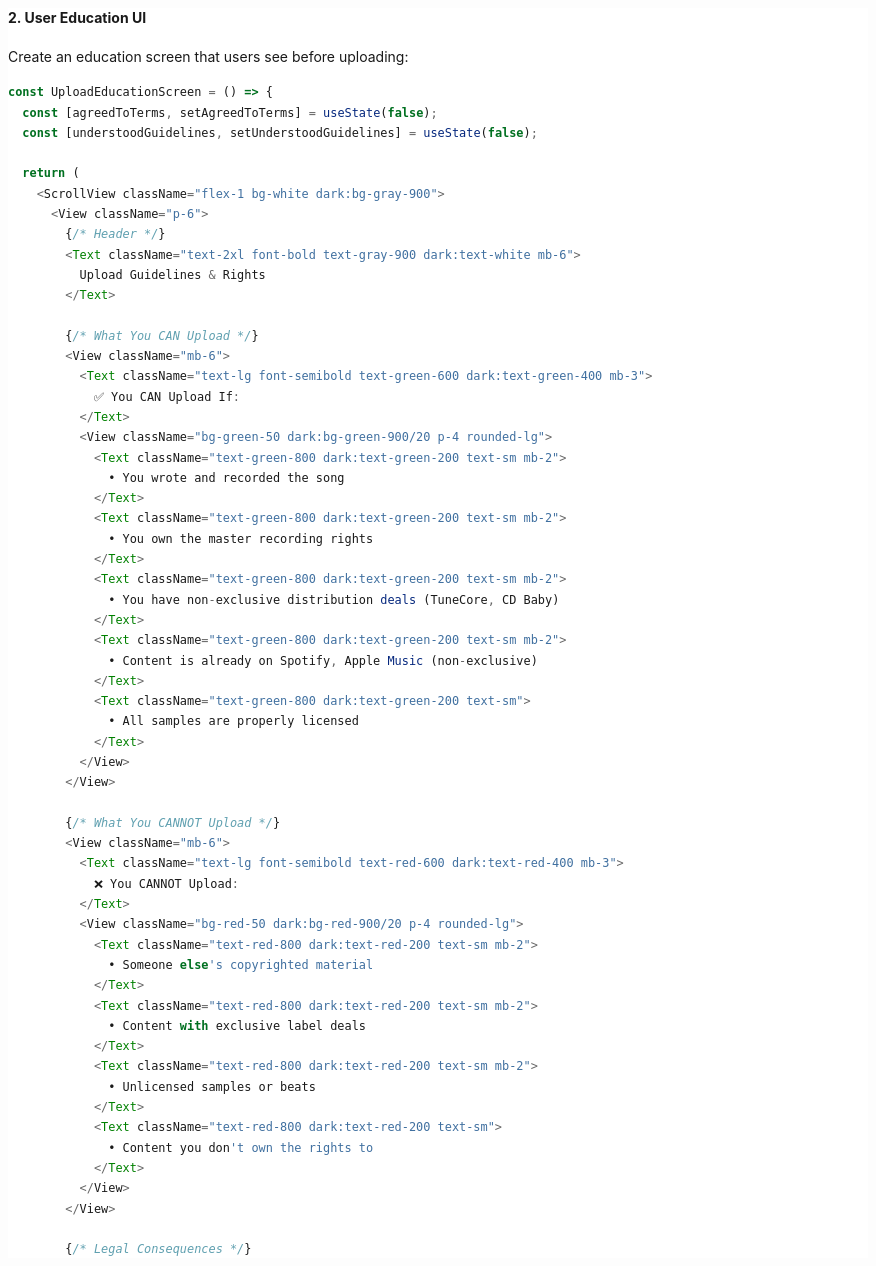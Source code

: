 ```typescript
```

#### **2. User Education UI**
Create an education screen that users see before uploading:

```typescript
const UploadEducationScreen = () => {
  const [agreedToTerms, setAgreedToTerms] = useState(false);
  const [understoodGuidelines, setUnderstoodGuidelines] = useState(false);

  return (
    <ScrollView className="flex-1 bg-white dark:bg-gray-900">
      <View className="p-6">
        {/* Header */}
        <Text className="text-2xl font-bold text-gray-900 dark:text-white mb-6">
          Upload Guidelines & Rights
        </Text>

        {/* What You CAN Upload */}
        <View className="mb-6">
          <Text className="text-lg font-semibold text-green-600 dark:text-green-400 mb-3">
            ✅ You CAN Upload If:
          </Text>
          <View className="bg-green-50 dark:bg-green-900/20 p-4 rounded-lg">
            <Text className="text-green-800 dark:text-green-200 text-sm mb-2">
              • You wrote and recorded the song
            </Text>
            <Text className="text-green-800 dark:text-green-200 text-sm mb-2">
              • You own the master recording rights
            </Text>
            <Text className="text-green-800 dark:text-green-200 text-sm mb-2">
              • You have non-exclusive distribution deals (TuneCore, CD Baby)
            </Text>
            <Text className="text-green-800 dark:text-green-200 text-sm mb-2">
              • Content is already on Spotify, Apple Music (non-exclusive)
            </Text>
            <Text className="text-green-800 dark:text-green-200 text-sm">
              • All samples are properly licensed
            </Text>
          </View>
        </View>

        {/* What You CANNOT Upload */}
        <View className="mb-6">
          <Text className="text-lg font-semibold text-red-600 dark:text-red-400 mb-3">
            ❌ You CANNOT Upload:
          </Text>
          <View className="bg-red-50 dark:bg-red-900/20 p-4 rounded-lg">
            <Text className="text-red-800 dark:text-red-200 text-sm mb-2">
              • Someone else's copyrighted material
            </Text>
            <Text className="text-red-800 dark:text-red-200 text-sm mb-2">
              • Content with exclusive label deals
            </Text>
            <Text className="text-red-800 dark:text-red-200 text-sm mb-2">
              • Unlicensed samples or beats
            </Text>
            <Text className="text-red-800 dark:text-red-200 text-sm">
              • Content you don't own the rights to
            </Text>
          </View>
        </View>

        {/* Legal Consequences */}
```